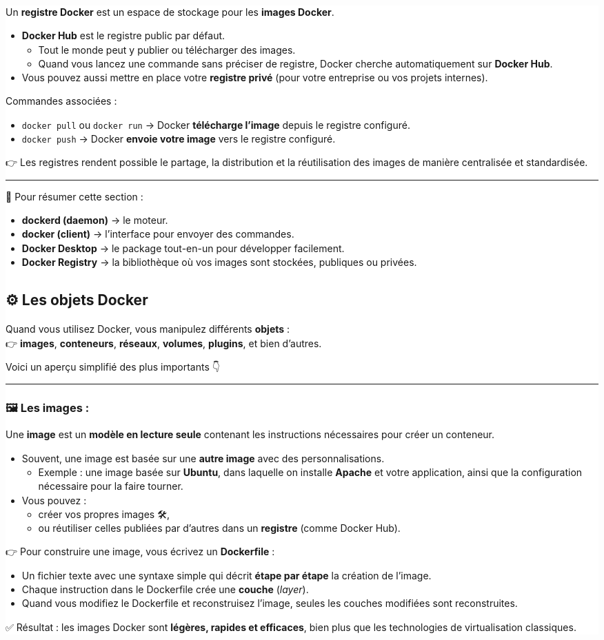 Un **registre Docker** est un espace de stockage pour les **images Docker**.

* **Docker Hub** est le registre public par défaut.
  * Tout le monde peut y publier ou télécharger des images.
  * Quand vous lancez une commande sans préciser de registre, Docker cherche automatiquement sur **Docker Hub**.
* Vous pouvez aussi mettre en place votre **registre privé** (pour votre entreprise ou vos projets internes).

Commandes associées :

* `docker pull` ou `docker run` → Docker **télécharge l’image** depuis le registre configuré.
* `docker push` → Docker **envoie votre image** vers le registre configuré.

👉 Les registres rendent possible le partage, la distribution et la réutilisation des images de manière centralisée et standardisée.

***

📌 Pour résumer cette section :

* **dockerd (daemon)** → le moteur.
* **docker (client)** → l’interface pour envoyer des commandes.
* **Docker Desktop** → le package tout-en-un pour développer facilement.
* **Docker Registry** → la bibliothèque où vos images sont stockées, publiques ou privées.

## ⚙️ Les objets Docker

Quand vous utilisez Docker, vous manipulez différents **objets** :\
👉 **images**, **conteneurs**, **réseaux**, **volumes**, **plugins**, et bien d’autres.

Voici un aperçu simplifié des plus importants 👇

***

### 🖼️ Les images :&#x20;

Une **image** est un **modèle en lecture seule** contenant les instructions nécessaires pour créer un conteneur.

* Souvent, une image est basée sur une **autre image** avec des personnalisations.
  * Exemple : une image basée sur **Ubuntu**, dans laquelle on installe **Apache** et votre application, ainsi que la configuration nécessaire pour la faire tourner.
* Vous pouvez :
  * créer vos propres images 🛠️,
  * ou réutiliser celles publiées par d’autres dans un **registre** (comme Docker Hub).

👉 Pour construire une image, vous écrivez un **Dockerfile** :

* Un fichier texte avec une syntaxe simple qui décrit **étape par étape** la création de l’image.
* Chaque instruction dans le Dockerfile crée une **couche** (_layer_).
* Quand vous modifiez le Dockerfile et reconstruisez l’image, seules les couches modifiées sont reconstruites.

✅ Résultat : les images Docker sont **légères, rapides et efficaces**, bien plus que les technologies de virtualisation classiques.
